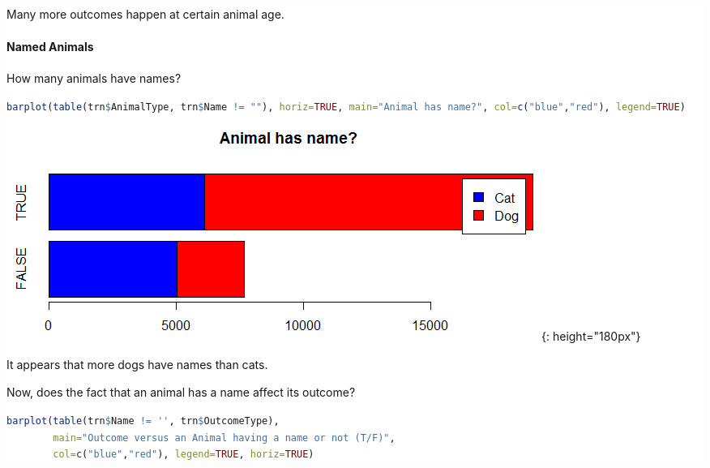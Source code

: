 Many more outcomes happen at certain animal age.


#### Named Animals

How many animals have names?

```R
barplot(table(trn$AnimalType, trn$Name != ""), horiz=TRUE, main="Animal has name?", col=c("blue","red"), legend=TRUE)
```

![Animals with Names](/img/posts/shelter-animals-names.png){: height="180px"}

It appears that more dogs have names than cats.

Now, does the fact that an animal has a name affect its outcome?

```R
barplot(table(trn$Name != '', trn$OutcomeType), 
		main="Outcome versus an Animal having a name or not (T/F)", 
		col=c("blue","red"), legend=TRUE, horiz=TRUE)
```
